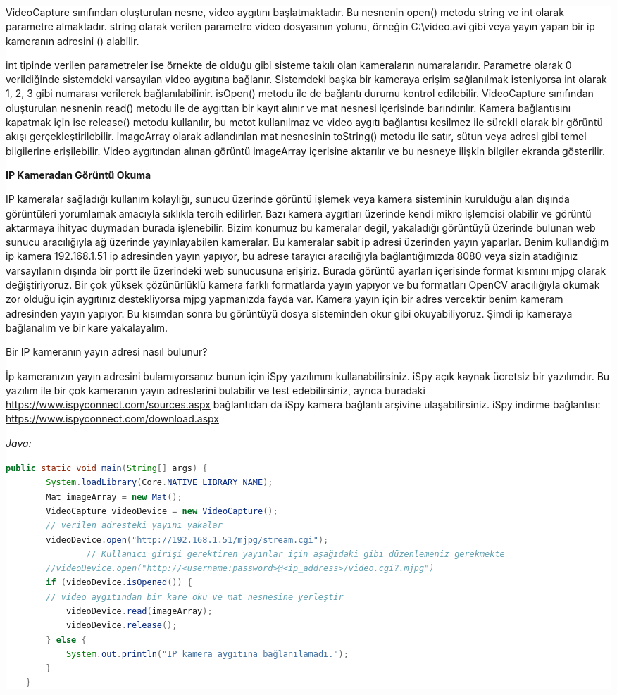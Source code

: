 VideoCapture sınıfından oluşturulan nesne, video aygıtını başlatmaktadır. Bu nesnenin open() metodu string ve int olarak parametre almaktadır. string olarak verilen parametre video dosyasının yolunu, örneğin C:\video.avi gibi veya yayın yapan bir ip kameranın adresini () alabilir.

int tipinde verilen parametreler ise örnekte de olduğu gibi sisteme takılı olan kameraların numaralarıdır. Parametre olarak 0 verildiğinde sistemdeki varsayılan video aygıtına bağlanır. Sistemdeki başka bir kameraya erişim sağlanılmak isteniyorsa int olarak 1, 2, 3 gibi numarası verilerek bağlanılabilinir. isOpen() metodu ile de bağlantı durumu kontrol edilebilir. VideoCapture sınıfından oluşturulan nesnenin read() metodu ile de aygıttan bir kayıt alınır ve mat nesnesi içerisinde barındırılır. Kamera bağlantısını kapatmak için ise release() metodu kullanılır, bu metot kullanılmaz ve video aygıtı bağlantısı kesilmez ile sürekli olarak bir görüntü akışı gerçekleştirilebilir. imageArray olarak adlandırılan mat nesnesinin toString() metodu ile satır, sütun veya adresi gibi temel bilgilerine erişilebilir. Video aygıtından alınan görüntü imageArray içerisine aktarılır ve bu nesneye ilişkin bilgiler ekranda gösterilir.


**IP Kameradan Görüntü Okuma**

IP kameralar sağladığı kullanım kolaylığı, sunucu üzerinde görüntü işlemek veya kamera sisteminin kurulduğu alan dışında görüntüleri yorumlamak amacıyla sıklıkla tercih edilirler. Bazı kamera aygıtları üzerinde kendi mikro işlemcisi olabilir ve görüntü aktarmaya ihityac duymadan burada işlenebilir. Bizim konumuz bu kameralar değil, yakaladığı görüntüyü üzerinde bulunan web sunucu aracılığıyla ağ üzerinde yayınlayabilen kameralar. Bu kameralar sabit ip adresi üzerinden yayın yaparlar. Benim kullandığım ip kamera 192.168.1.51 ip adresinden yayın yapıyor, bu adrese tarayıcı aracılığıyla bağlantığımızda 8080 veya sizin atadığınız varsayılanın dışında bir portt ile üzerindeki web sunucusuna erişiriz. Burada görüntü ayarları içerisinde format kısmını mjpg olarak değiştiriyoruz. Bir çok yüksek çözünürlüklü kamera farklı formatlarda yayın yapıyor ve bu formatları OpenCV aracılığıyla okumak zor olduğu için aygıtınız destekliyorsa mjpg yapmanızda fayda var. Kamera yayın için bir adres vercektir benim kameram adresinden yayın yapıyor. Bu kısımdan sonra bu görüntüyü dosya sisteminden okur gibi okuyabiliyoruz. Şimdi ip kameraya bağlanalım ve bir kare yakalayalım.

Bir IP kameranın yayın adresi nasıl bulunur?

İp kameranızın yayın adresini bulamıyorsanız bunun için iSpy yazılımını kullanabilirsiniz. iSpy açık kaynak ücretsiz bir yazılımdır. Bu yazılım ile bir çok kameranın yayın adreslerini bulabilir ve test edebilirsiniz, ayrıca buradaki https://www.ispyconnect.com/sources.aspx bağlantıdan da iSpy kamera bağlantı arşivine ulaşabilirsiniz. iSpy indirme bağlantısı: https://www.ispyconnect.com/download.aspx

*Java:*

``` Java
public static void main(String[] args) {
		System.loadLibrary(Core.NATIVE_LIBRARY_NAME);
		Mat imageArray = new Mat();
		VideoCapture videoDevice = new VideoCapture();
		// verilen adresteki yayını yakalar
		videoDevice.open("http://192.168.1.51/mjpg/stream.cgi");
                // Kullanıcı girişi gerektiren yayınlar için aşağıdaki gibi düzenlemeniz gerekmekte
		//videoDevice.open("http://<username:password>@<ip_address>/video.cgi?.mjpg")
		if (videoDevice.isOpened()) {
		// video aygıtından bir kare oku ve mat nesnesine yerleştir
			videoDevice.read(imageArray);
			videoDevice.release();
		} else {
			System.out.println("IP kamera aygıtına bağlanılamadı.");
		}
	}
```
